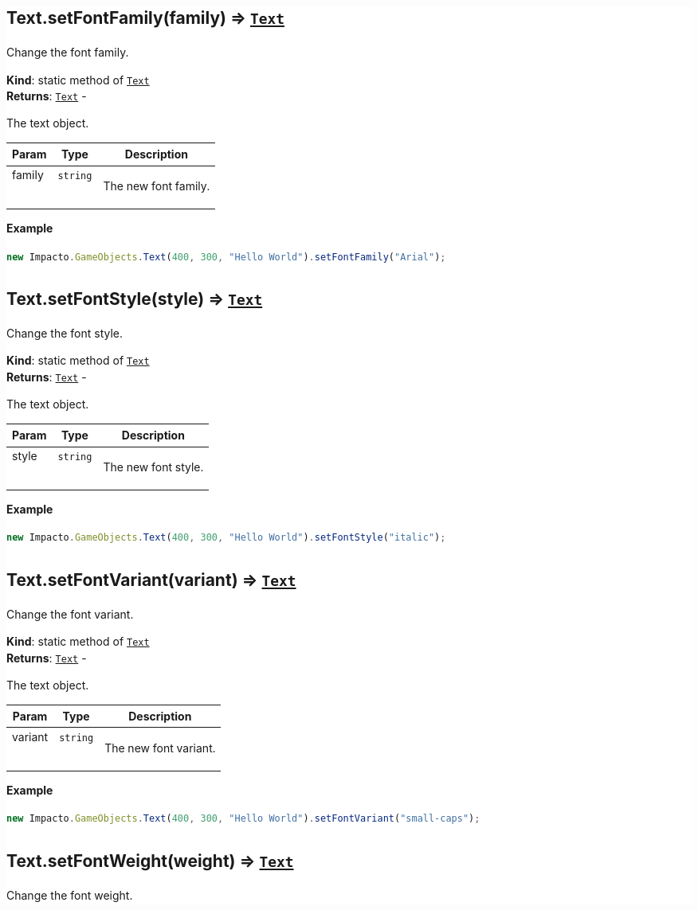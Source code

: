 ## Text.setFontFamily(family) ⇒ [<code>Text</code>](#Text)
<p>Change the font family.</p>

**Kind**: static method of [<code>Text</code>](#Text)  
**Returns**: [<code>Text</code>](#Text) - <p>The text object.</p>  

| Param | Type | Description |
| --- | --- | --- |
| family | <code>string</code> | <p>The new font family.</p> |

**Example**  
```js
new Impacto.GameObjects.Text(400, 300, "Hello World").setFontFamily("Arial");
```
<a name="Text.setFontStyle"></a>

## Text.setFontStyle(style) ⇒ [<code>Text</code>](#Text)
<p>Change the font style.</p>

**Kind**: static method of [<code>Text</code>](#Text)  
**Returns**: [<code>Text</code>](#Text) - <p>The text object.</p>  

| Param | Type | Description |
| --- | --- | --- |
| style | <code>string</code> | <p>The new font style.</p> |

**Example**  
```js
new Impacto.GameObjects.Text(400, 300, "Hello World").setFontStyle("italic");
```
<a name="Text.setFontVariant"></a>

## Text.setFontVariant(variant) ⇒ [<code>Text</code>](#Text)
<p>Change the font variant.</p>

**Kind**: static method of [<code>Text</code>](#Text)  
**Returns**: [<code>Text</code>](#Text) - <p>The text object.</p>  

| Param | Type | Description |
| --- | --- | --- |
| variant | <code>string</code> | <p>The new font variant.</p> |

**Example**  
```js
new Impacto.GameObjects.Text(400, 300, "Hello World").setFontVariant("small-caps");
```
<a name="Text.setFontWeight"></a>

## Text.setFontWeight(weight) ⇒ [<code>Text</code>](#Text)
<p>Change the font weight.</p>

